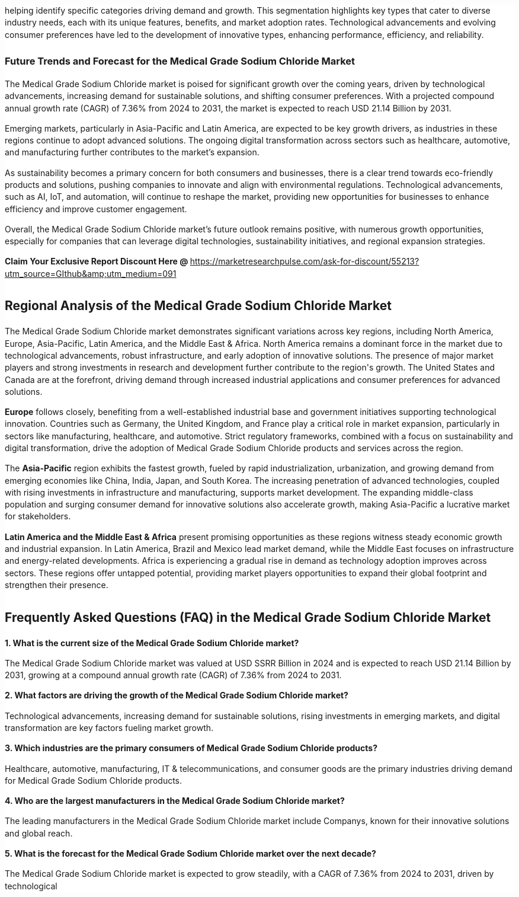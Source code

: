 helping identify specific categories driving demand and growth. This segmentation highlights key types that cater to diverse industry needs, each with its unique features, benefits, and market adoption rates. Technological advancements and evolving consumer preferences have led to the development of innovative types, enhancing performance, efficiency, and reliability.</p><h3>Future Trends and Forecast for the Medical Grade Sodium Chloride Market</h3><p>The Medical Grade Sodium Chloride market is poised for significant growth over the coming years, driven by technological advancements, increasing demand for sustainable solutions, and shifting consumer preferences. With a projected compound annual growth rate (CAGR) of 7.36% from 2024 to 2031, the market is expected to reach USD 21.14 Billion by 2031.</p><p>Emerging markets, particularly in Asia-Pacific and Latin America, are expected to be key growth drivers, as industries in these regions continue to adopt advanced solutions. The ongoing digital transformation across sectors such as healthcare, automotive, and manufacturing further contributes to the market&rsquo;s expansion.</p><p>As sustainability becomes a primary concern for both consumers and businesses, there is a clear trend towards eco-friendly products and solutions, pushing companies to innovate and align with environmental regulations. Technological advancements, such as AI, IoT, and automation, will continue to reshape the market, providing new opportunities for businesses to enhance efficiency and improve customer engagement.</p><p>Overall, the Medical Grade Sodium Chloride market&rsquo;s future outlook remains positive, with numerous growth opportunities, especially for companies that can leverage digital technologies, sustainability initiatives, and regional expansion strategies.</p><p><strong>Claim Your Exclusive Report Discount Here @ </strong><a href="https://marketresearchpulse.com/ask-for-discount/55213?utm_source=GIthub&amp;utm_medium=091">https://marketresearchpulse.com/ask-for-discount/55213?utm_source=GIthub&amp;utm_medium=091</a></p><h2><strong>Regional Analysis of the Medical Grade Sodium Chloride Market</strong></h2><p>The Medical Grade Sodium Chloride market demonstrates significant variations across key regions, including North America, Europe, Asia-Pacific, Latin America, and the Middle East &amp; Africa. North America remains a dominant force in the market due to technological advancements, robust infrastructure, and early adoption of innovative solutions. The presence of major market players and strong investments in research and development further contribute to the region's growth. The United States and Canada are at the forefront, driving demand through increased industrial applications and consumer preferences for advanced solutions.</p><p><strong>Europe</strong> follows closely, benefiting from a well-established industrial base and government initiatives supporting technological innovation. Countries such as Germany, the United Kingdom, and France play a critical role in market expansion, particularly in sectors like manufacturing, healthcare, and automotive. Strict regulatory frameworks, combined with a focus on sustainability and digital transformation, drive the adoption of Medical Grade Sodium Chloride products and services across the region.</p><p>The <strong>Asia-Pacific</strong> region exhibits the fastest growth, fueled by rapid industrialization, urbanization, and growing demand from emerging economies like China, India, Japan, and South Korea. The increasing penetration of advanced technologies, coupled with rising investments in infrastructure and manufacturing, supports market development. The expanding middle-class population and surging consumer demand for innovative solutions also accelerate growth, making Asia-Pacific a lucrative market for stakeholders.</p><p><strong>Latin America and the Middle East &amp; Africa</strong> present promising opportunities as these regions witness steady economic growth and industrial expansion. In Latin America, Brazil and Mexico lead market demand, while the Middle East focuses on infrastructure and energy-related developments. Africa is experiencing a gradual rise in demand as technology adoption improves across sectors. These regions offer untapped potential, providing market players opportunities to expand their global footprint and strengthen their presence.</p><h2><strong>Frequently Asked Questions (FAQ) in the Medical Grade Sodium Chloride Market</strong></h2><p><strong>1. What is the current size of the Medical Grade Sodium Chloride market?</strong></p><p>The Medical Grade Sodium Chloride market was valued at USD SSRR Billion in 2024 and is expected to reach USD 21.14 Billion by 2031, growing at a compound annual growth rate (CAGR) of 7.36% from 2024 to 2031.</p><p><strong>2. What factors are driving the growth of the Medical Grade Sodium Chloride market?</strong></p><p>Technological advancements, increasing demand for sustainable solutions, rising investments in emerging markets, and digital transformation are key factors fueling market growth.</p><p><strong>3. Which industries are the primary consumers of Medical Grade Sodium Chloride products?</strong></p><p>Healthcare, automotive, manufacturing, IT &amp; telecommunications, and consumer goods are the primary industries driving demand for Medical Grade Sodium Chloride products.</p><p><strong>4. Who are the largest manufacturers in the Medical Grade Sodium Chloride market?</strong></p><p>The leading manufacturers in the Medical Grade Sodium Chloride market include Companys, known for their innovative solutions and global reach.</p><p><strong>5. What is the forecast for the Medical Grade Sodium Chloride market over the next decade?</strong></p><p>The Medical Grade Sodium Chloride market is expected to grow steadily, with a CAGR of 7.36% from 2024 to 2031, driven by technological
